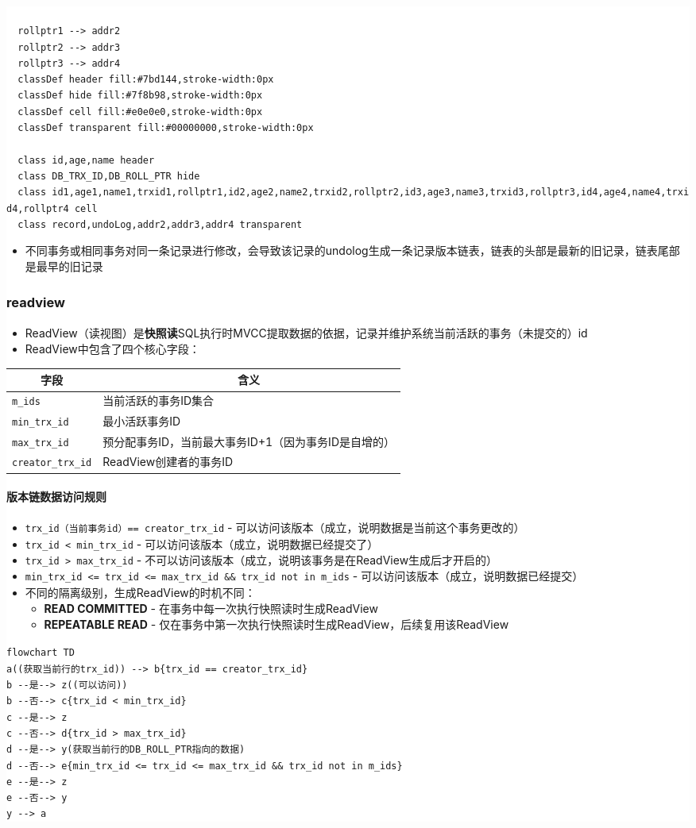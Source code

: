 ```mermaid

  rollptr1 --> addr2
  rollptr2 --> addr3
  rollptr3 --> addr4
  classDef header fill:#7bd144,stroke-width:0px
  classDef hide fill:#7f8b98,stroke-width:0px
  classDef cell fill:#e0e0e0,stroke-width:0px
  classDef transparent fill:#00000000,stroke-width:0px

  class id,age,name header
  class DB_TRX_ID,DB_ROLL_PTR hide
  class id1,age1,name1,trxid1,rollptr1,id2,age2,name2,trxid2,rollptr2,id3,age3,name3,trxid3,rollptr3,id4,age4,name4,trxid4,rollptr4 cell
  class record,undoLog,addr2,addr3,addr4 transparent
```

* 不同事务或相同事务对同一条记录进行修改，会导致该记录的undolog生成一条记录版本链表，链表的头部是最新的旧记录，链表尾部是最早的旧记录

### readview

* ReadView（读视图）是**快照读**SQL执行时MVCC提取数据的依据，记录并维护系统当前活跃的事务（未提交的）id
* ReadView中包含了四个核心字段：

| 字段   | 含义    |
|--------------- | --------------- |
| `m_ids`   | 当前活跃的事务ID集合   |
| `min_trx_id` | 最小活跃事务ID |
| `max_trx_id` | 预分配事务ID，当前最大事务ID+1（因为事务ID是自增的）|
| `creator_trx_id` | ReadView创建者的事务ID |

#### 版本链数据访问规则

* `trx_id（当前事务id）== creator_trx_id` - 可以访问该版本（成立，说明数据是当前这个事务更改的）
* `trx_id < min_trx_id` - 可以访问该版本（成立，说明数据已经提交了）
* `trx_id > max_trx_id` - 不可以访问该版本（成立，说明该事务是在ReadView生成后才开启的）
* `min_trx_id <= trx_id <= max_trx_id && trx_id not in m_ids` - 可以访问该版本（成立，说明数据已经提交）
* 不同的隔离级别，生成ReadView的时机不同：
    * **READ COMMITTED** - 在事务中每一次执行快照读时生成ReadView
    * **REPEATABLE READ** - 仅在事务中第一次执行快照读时生成ReadView，后续复用该ReadView


```mermaid
flowchart TD
a((获取当前行的trx_id)) --> b{trx_id == creator_trx_id}
b --是--> z((可以访问))
b --否--> c{trx_id < min_trx_id}
c --是--> z
c --否--> d{trx_id > max_trx_id}
d --是--> y(获取当前行的DB_ROLL_PTR指向的数据)
d --否--> e{min_trx_id <= trx_id <= max_trx_id && trx_id not in m_ids}
e --是--> z
e --否--> y
y --> a
```
